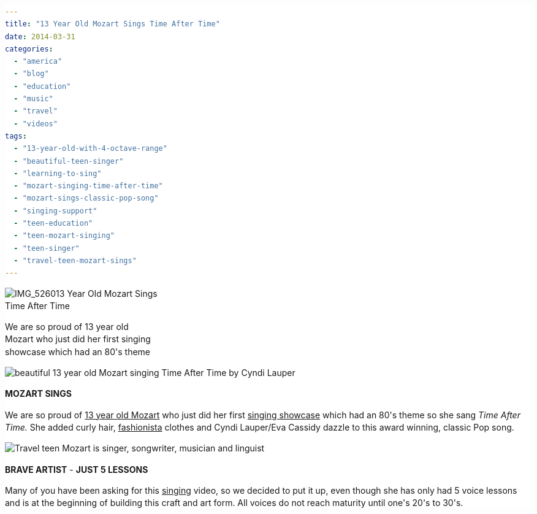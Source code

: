```yaml
---
title: "13 Year Old Mozart Sings Time After Time"
date: 2014-03-31
categories: 
  - "america"
  - "blog"
  - "education"
  - "music"
  - "travel"
  - "videos"
tags: 
  - "13-year-old-with-4-octave-range"
  - "beautiful-teen-singer"
  - "learning-to-sing"
  - "mozart-singing-time-after-time"
  - "mozart-sings-classic-pop-song"
  - "singing-support"
  - "teen-education"
  - "teen-mozart-singing"
  - "teen-singer"
  - "travel-teen-mozart-sings"
---
```


![IMG_5260](https://pub-ac94b3f306b24c0dba4238943c97f2e1.r2.dev/6a00e5502a9507883301a3fce13230970b.jpg)13 Year Old Mozart Sings  
Time After Time  
  
We are so proud of 13 year old  
Mozart who just did her first singing  
showcase which had an 80's theme

  
  
  
![beautiful 13 year old Mozart singing Time After Time by Cyndi Lauper](https://pub-ac94b3f306b24c0dba4238943c97f2e1.r2.dev/6a00e5502a9507883301a51192a1db970c.png)  
  
**MOZART SINGS**  
  
We are so proud of [13 year old Mozart](http://soultravelers3new.local/2013/12/trilingual-mozart-travel-kid-expert-speaks-at-gec-about-world-education.html "travel teen Mozart speech") who just did her first [singing showcase](http://soultravelers3new.local/2014/03/mozart-beautiful-teen-singer-songwriter-musician.html "beautiful teen singer Mozart") which had an 80's theme so she sang _Time After Time._ She added curly hair, [fashionista](http://soultravelers3new.local/2014/01/life-of-luxury.html "fashionista") clothes and Cyndi Lauper/Eva Cassidy dazzle to this award winning, classic Pop song.  
  
![Travel teen Mozart is singer, songwriter, musician and linguist](https://pub-ac94b3f306b24c0dba4238943c97f2e1.r2.dev/6a00e5502a9507883301a73d9db6ce970d.png)  
  
  
**BRAVE ARTIST** - **JUST 5 LESSONS**  
  
Many of you have been asking for this [singing](http://soultravelers3new.local/2013/09/tween-is-a-talented-singer-songwriter.html "Teen Mozart sings - talented songwriter ") video, so we decided to put it up, even though she has only had 5 voice lessons and is at the beginning of building this craft and art form. All voices do not reach maturity until one's 20's to 30's.  
  